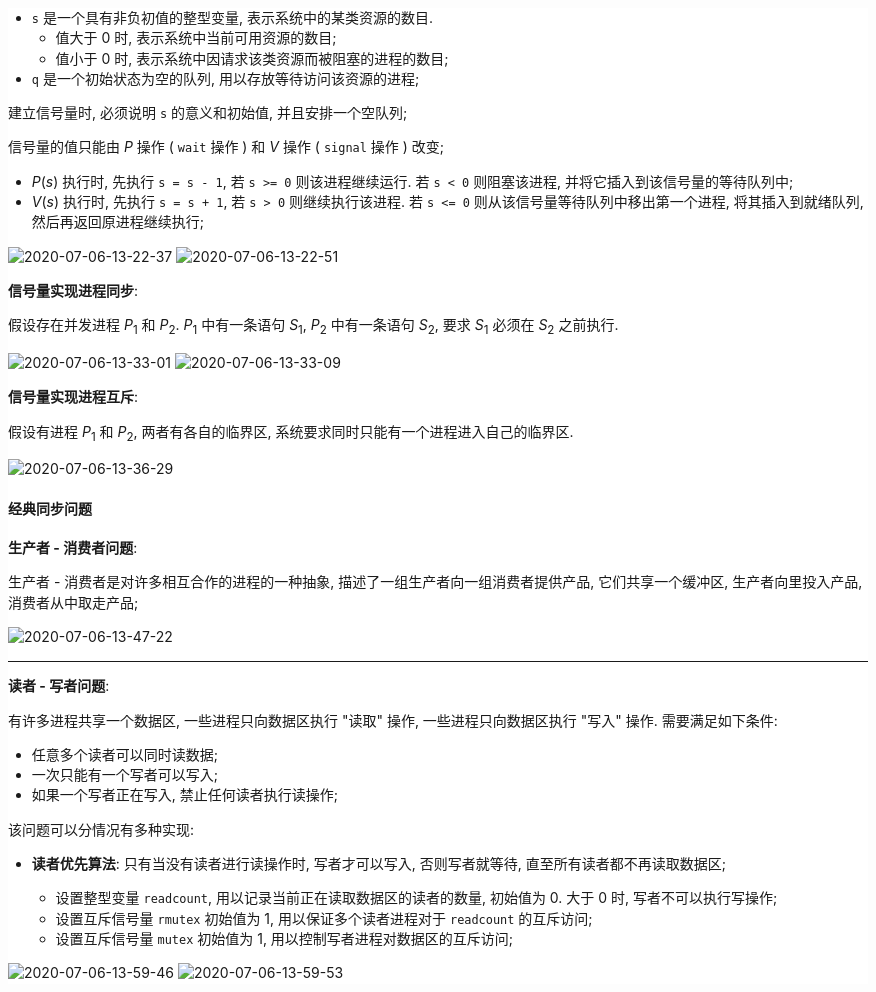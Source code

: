 - `s` 是一个具有非负初值的整型变量, 表示系统中的某类资源的数目.
  - 值大于 0 时, 表示系统中当前可用资源的数目;
  - 值小于 0 时, 表示系统中因请求该类资源而被阻塞的进程的数目;
- `q` 是一个初始状态为空的队列, 用以存放等待访问该资源的进程;

建立信号量时, 必须说明 `s` 的意义和初始值, 并且安排一个空队列;

信号量的值只能由 $P$ 操作 ( `wait` 操作 ) 和 $V$ 操作 ( `signal` 操作 ) 改变;

- $P(s)$ 执行时, 先执行 `s = s - 1`, 若 `s >= 0` 则该进程继续运行. 若 `s < 0` 则阻塞该进程, 并将它插入到该信号量的等待队列中;
- $V(s)$ 执行时, 先执行 `s = s + 1`, 若 `s > 0` 则继续执行该进程. 若 `s <= 0` 则从该信号量等待队列中移出第一个进程, 将其插入到就绪队列, 然后再返回原进程继续执行;

![2020-07-06-13-22-37](https://garrik-default-imgs.oss-accelerate.aliyuncs.com/imgs/2020-07-06-13-22-37.png)
![2020-07-06-13-22-51](https://garrik-default-imgs.oss-accelerate.aliyuncs.com/imgs/2020-07-06-13-22-51.png)

**信号量实现进程同步**:

假设存在并发进程 $P_1$ 和 $P_2$. $P_1$ 中有一条语句 $S_1$, $P_2$ 中有一条语句 $S_2$, 要求 $S_1$ 必须在 $S_2$ 之前执行.

![2020-07-06-13-33-01](https://garrik-default-imgs.oss-accelerate.aliyuncs.com/imgs/2020-07-06-13-33-01.png)
![2020-07-06-13-33-09](https://garrik-default-imgs.oss-accelerate.aliyuncs.com/imgs/2020-07-06-13-33-09.png)

**信号量实现进程互斥**:

假设有进程 $P_1$ 和 $P_2$, 两者有各自的临界区, 系统要求同时只能有一个进程进入自己的临界区.

![2020-07-06-13-36-29](https://garrik-default-imgs.oss-accelerate.aliyuncs.com/imgs/2020-07-06-13-36-29.png)

#### 经典同步问题

**生产者 - 消费者问题**:

生产者 - 消费者是对许多相互合作的进程的一种抽象, 描述了一组生产者向一组消费者提供产品, 它们共享一个缓冲区, 生产者向里投入产品, 消费者从中取走产品;

![2020-07-06-13-47-22](https://garrik-default-imgs.oss-accelerate.aliyuncs.com/imgs/2020-07-06-13-47-22.png)

---

**读者 - 写者问题**:

有许多进程共享一个数据区, 一些进程只向数据区执行 "读取" 操作, 一些进程只向数据区执行 "写入" 操作. 需要满足如下条件:

- 任意多个读者可以同时读数据;
- 一次只能有一个写者可以写入;
- 如果一个写者正在写入, 禁止任何读者执行读操作;

该问题可以分情况有多种实现:

- **读者优先算法**: 只有当没有读者进行读操作时, 写者才可以写入, 否则写者就等待, 直至所有读者都不再读取数据区;

  - 设置整型变量 `readcount`, 用以记录当前正在读取数据区的读者的数量, 初始值为 0. 大于 0 时, 写者不可以执行写操作;
  - 设置互斥信号量 `rmutex` 初始值为 1, 用以保证多个读者进程对于 `readcount` 的互斥访问;
  - 设置互斥信号量 `mutex` 初始值为 1, 用以控制写者进程对数据区的互斥访问;

![2020-07-06-13-59-46](https://garrik-default-imgs.oss-accelerate.aliyuncs.com/imgs/2020-07-06-13-59-46.png)
![2020-07-06-13-59-53](https://garrik-default-imgs.oss-accelerate.aliyuncs.com/imgs/2020-07-06-13-59-53.png)
